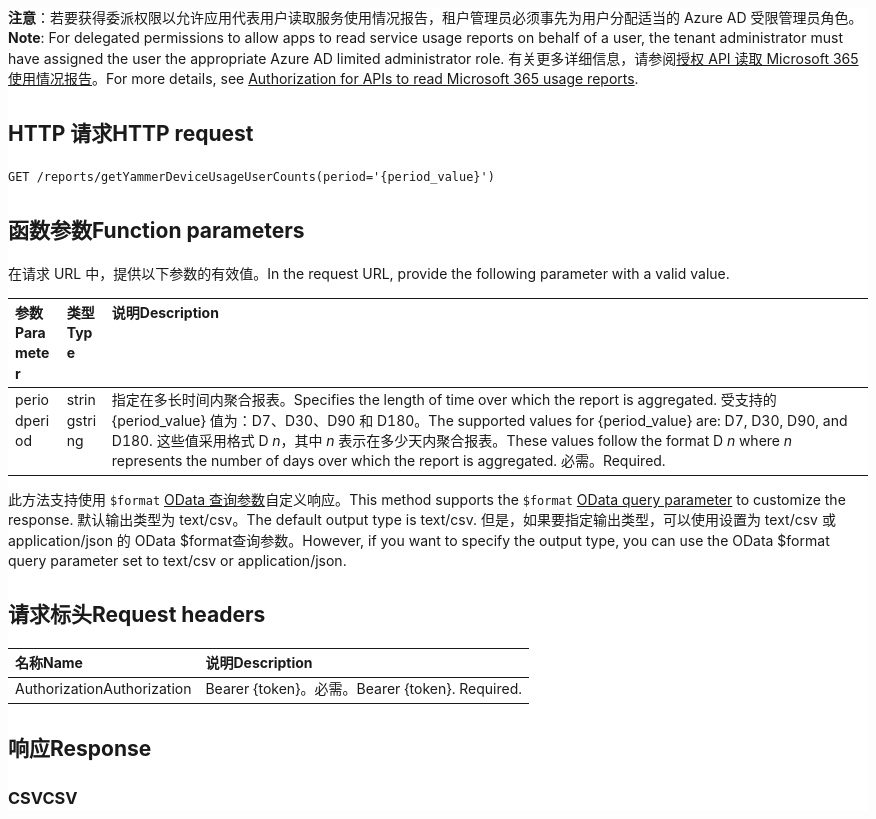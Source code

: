 <span data-ttu-id="723cf-118">**注意**：若要获得委派权限以允许应用代表用户读取服务使用情况报告，租户管理员必须事先为用户分配适当的 Azure AD 受限管理员角色。</span><span class="sxs-lookup"><span data-stu-id="723cf-118">**Note**: For delegated permissions to allow apps to read service usage reports on behalf of a user, the tenant administrator must have assigned the user the appropriate Azure AD limited administrator role.</span></span> <span data-ttu-id="723cf-119">有关更多详细信息，请参阅[授权 API 读取 Microsoft 365 使用情况报告](/graph/reportroot-authorization)。</span><span class="sxs-lookup"><span data-stu-id="723cf-119">For more details, see [Authorization for APIs to read Microsoft 365 usage reports](/graph/reportroot-authorization).</span></span>

## <a name="http-request"></a><span data-ttu-id="723cf-120">HTTP 请求</span><span class="sxs-lookup"><span data-stu-id="723cf-120">HTTP request</span></span>

 

```http
GET /reports/getYammerDeviceUsageUserCounts(period='{period_value}')
```

## <a name="function-parameters"></a><span data-ttu-id="723cf-121">函数参数</span><span class="sxs-lookup"><span data-stu-id="723cf-121">Function parameters</span></span>

<span data-ttu-id="723cf-122">在请求 URL 中，提供以下参数的有效值。</span><span class="sxs-lookup"><span data-stu-id="723cf-122">In the request URL, provide the following parameter with a valid value.</span></span>

| <span data-ttu-id="723cf-123">参数</span><span class="sxs-lookup"><span data-stu-id="723cf-123">Parameter</span></span> | <span data-ttu-id="723cf-124">类型</span><span class="sxs-lookup"><span data-stu-id="723cf-124">Type</span></span>   | <span data-ttu-id="723cf-125">说明</span><span class="sxs-lookup"><span data-stu-id="723cf-125">Description</span></span>                              |
| :-------- | :----- | :--------------------------------------- |
| <span data-ttu-id="723cf-126">period</span><span class="sxs-lookup"><span data-stu-id="723cf-126">period</span></span>    | <span data-ttu-id="723cf-127">string</span><span class="sxs-lookup"><span data-stu-id="723cf-127">string</span></span> | <span data-ttu-id="723cf-128">指定在多长时间内聚合报表。</span><span class="sxs-lookup"><span data-stu-id="723cf-128">Specifies the length of time over which the report is aggregated.</span></span> <span data-ttu-id="723cf-129">受支持的 {period_value} 值为：D7、D30、D90 和 D180。</span><span class="sxs-lookup"><span data-stu-id="723cf-129">The supported values for {period_value} are: D7, D30, D90, and D180.</span></span> <span data-ttu-id="723cf-130">这些值采用格式 D *n*，其中 *n* 表示在多少天内聚合报表。</span><span class="sxs-lookup"><span data-stu-id="723cf-130">These values follow the format D *n* where *n* represents the number of days over which the report is aggregated.</span></span> <span data-ttu-id="723cf-131">必需。</span><span class="sxs-lookup"><span data-stu-id="723cf-131">Required.</span></span> |

<span data-ttu-id="723cf-132">此方法支持使用 `$format` [OData 查询参数](/graph/query-parameters)自定义响应。</span><span class="sxs-lookup"><span data-stu-id="723cf-132">This method supports the `$format` [OData query parameter](/graph/query-parameters) to customize the response.</span></span> <span data-ttu-id="723cf-133">默认输出类型为 text/csv。</span><span class="sxs-lookup"><span data-stu-id="723cf-133">The default output type is text/csv.</span></span> <span data-ttu-id="723cf-134">但是，如果要指定输出类型，可以使用设置为 text/csv 或 application/json 的 OData $format查询参数。</span><span class="sxs-lookup"><span data-stu-id="723cf-134">However, if you want to specify the output type, you can use the OData $format query parameter set to text/csv or application/json.</span></span>

## <a name="request-headers"></a><span data-ttu-id="723cf-135">请求标头</span><span class="sxs-lookup"><span data-stu-id="723cf-135">Request headers</span></span>

| <span data-ttu-id="723cf-136">名称</span><span class="sxs-lookup"><span data-stu-id="723cf-136">Name</span></span>          | <span data-ttu-id="723cf-137">说明</span><span class="sxs-lookup"><span data-stu-id="723cf-137">Description</span></span>               |
| :------------ | :------------------------ |
| <span data-ttu-id="723cf-138">Authorization</span><span class="sxs-lookup"><span data-stu-id="723cf-138">Authorization</span></span> | <span data-ttu-id="723cf-p105">Bearer {token}。必需。</span><span class="sxs-lookup"><span data-stu-id="723cf-p105">Bearer {token}. Required.</span></span> |

## <a name="response"></a><span data-ttu-id="723cf-141">响应</span><span class="sxs-lookup"><span data-stu-id="723cf-141">Response</span></span>

### <a name="csv"></a><span data-ttu-id="723cf-142">CSV</span><span class="sxs-lookup"><span data-stu-id="723cf-142">CSV</span></span>
